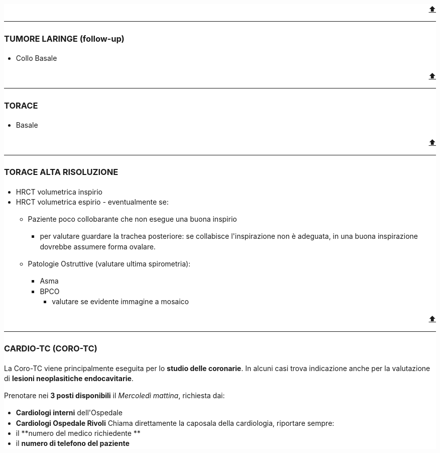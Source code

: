 <div style="text-align: right">
<a href="#tomografia-computerizzata">⬆️</a>
</div>

---

### TUMORE LARINGE (follow-up)

- Collo Basale

<div style="text-align: right">
<a href="#tomografia-computerizzata">⬆️</a>
</div>

---

### TORACE

- Basale

<div style="text-align: right">
<a href="#tomografia-computerizzata">⬆️</a>
</div>

---

### TORACE ALTA RISOLUZIONE
- HRCT volumetrica inspirio
- HRCT volumetrica espirio - eventualmente se:
	- Paziente poco collobarante che non esegue una buona inspirio
		- per valutare guardare la trachea posteriore: se collabisce l'inspirazione non è adeguata, in una buona inspirazione dovrebbe assumere forma ovalare.

	- Patologie Ostruttive (valutare ultima spirometria):
		- Asma
		- BPCO
			- valutare se evidente immagine a mosaico

<div style="text-align: right">
<a href="#tomografia-computerizzata">⬆️</a>
</div>

---

### CARDIO-TC (CORO-TC)

La Coro-TC viene principalmente eseguita per lo **studio delle coronarie**.
In alcuni casi trova indicazione anche per la valutazione di **lesioni neoplasitiche endocavitarie**.

Prenotare nei **3 posti disponibili** il *Mercoledì mattina*, richiesta dai:
- **Cardiologi interni** dell'Ospedale
- **Cardiologi Ospedale Rivoli**
Chiama direttamente la caposala della cardiologia, riportare sempre: 
- il **numero del medico richiedente **
- il **numero di telefono del paziente**
